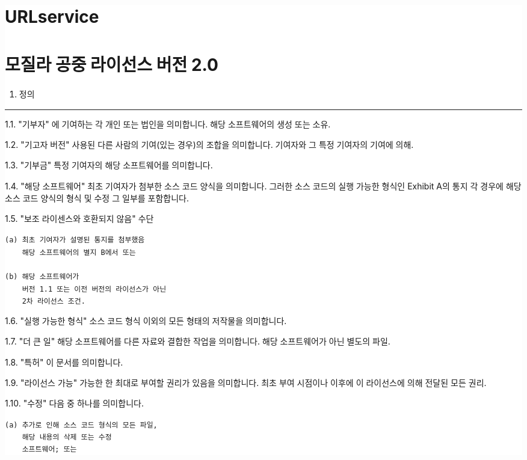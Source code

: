 # URLservice

모질라 공중 라이선스 버전 2.0
====================================

1. 정의
--------------

1.1. "기부자"
    에 기여하는 각 개인 또는 법인을 의미합니다.
    해당 소프트웨어의 생성 또는 소유.

1.2. "기고자 버전"
    사용된 다른 사람의 기여(있는 경우)의 조합을 의미합니다.
    기여자와 그 특정 기여자의 기여에 의해.

1.3. "기부금"
    특정 기여자의 해당 소프트웨어를 의미합니다.

1.4. "해당 소프트웨어"
    최초 기여자가 첨부한 소스 코드 양식을 의미합니다.
    그러한 소스 코드의 실행 가능한 형식인 Exhibit A의 통지
    각 경우에 해당 소스 코드 양식의 형식 및 수정
    그 일부를 포함합니다.

1.5. "보조 라이센스와 호환되지 않음"
    수단

    (a) 최초 기여자가 설명된 통지를 첨부했음
        해당 소프트웨어의 별지 B에서 또는

    (b) 해당 소프트웨어가
        버전 1.1 또는 이전 버전의 라이선스가 아닌
        2차 라이선스 조건.

1.6. "실행 가능한 형식"
    소스 코드 형식 이외의 모든 형태의 저작물을 의미합니다.

1.7. "더 큰 일"
    해당 소프트웨어를 다른 자료와 결합한 작업을 의미합니다.
    해당 소프트웨어가 아닌 별도의 파일.

1.8. "특허"
    이 문서를 의미합니다.

1.9. "라이선스 가능"
    가능한 한 최대로 부여할 권리가 있음을 의미합니다.
    최초 부여 시점이나 이후에
    이 라이선스에 의해 전달된 모든 권리.

1.10. "수정"
    다음 중 하나를 의미합니다.

    (a) 추가로 인해 소스 코드 형식의 모든 파일,
        해당 내용의 삭제 또는 수정
        소프트웨어; 또는
